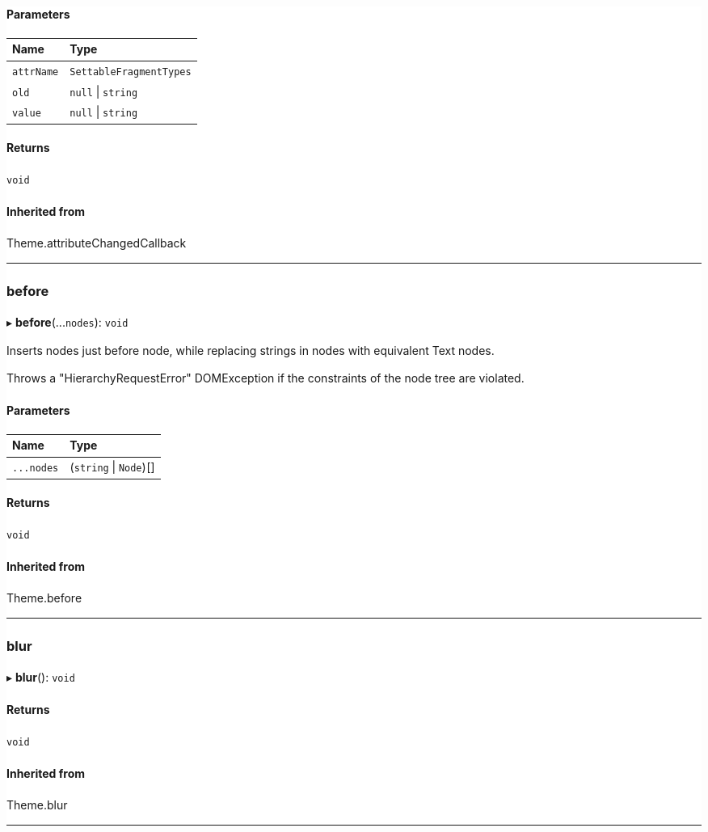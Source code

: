 #### Parameters

| Name       | Type                    |
| :--------- | :---------------------- |
| `attrName` | `SettableFragmentTypes` |
| `old`      | `null` \| `string`      |
| `value`    | `null` \| `string`      |

#### Returns

`void`

#### Inherited from

Theme.attributeChangedCallback

---

### before

▸ **before**(...`nodes`): `void`

Inserts nodes just before node, while replacing strings in nodes with equivalent Text nodes.

Throws a "HierarchyRequestError" DOMException if the constraints of the node tree are violated.

#### Parameters

| Name       | Type                   |
| :--------- | :--------------------- |
| `...nodes` | (`string` \| `Node`)[] |

#### Returns

`void`

#### Inherited from

Theme.before

---

### blur

▸ **blur**(): `void`

#### Returns

`void`

#### Inherited from

Theme.blur

---